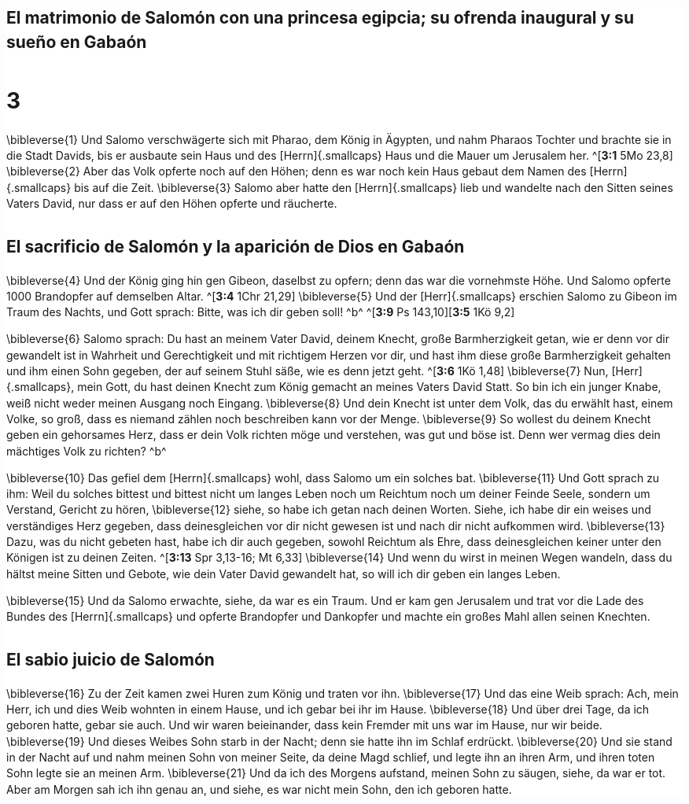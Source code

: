 
## El matrimonio de Salomón con una princesa egipcia; su ofrenda inaugural y su sueño en Gabaón
# 3
\bibleverse{1} Und Salomo verschwägerte sich mit Pharao, dem König in Ägypten, und nahm Pharaos Tochter und brachte sie in die Stadt Davids, bis er ausbaute sein Haus und des [Herrn]{.smallcaps} Haus und die Mauer um Jerusalem her. ^[**3:1** 5Mo 23,8] \bibleverse{2} Aber das Volk opferte noch auf den Höhen; denn es war noch kein Haus gebaut dem Namen des [Herrn]{.smallcaps} bis auf die Zeit. \bibleverse{3} Salomo aber hatte den [Herrn]{.smallcaps} lieb und wandelte nach den Sitten seines Vaters David, nur dass er auf den Höhen opferte und räucherte. 


## El sacrificio de Salomón y la aparición de Dios en Gabaón
\bibleverse{4} Und der König ging hin gen Gibeon, daselbst zu opfern; denn das war die vornehmste Höhe. Und Salomo opferte 1000 Brandopfer auf demselben Altar. ^[**3:4** 1Chr 21,29] \bibleverse{5} Und der [Herr]{.smallcaps} erschien Salomo zu Gibeon im Traum des Nachts, und Gott sprach: Bitte, was ich dir geben soll! ^b^ 
 ^[**3:9** Ps 143,10][**3:5** 1Kö 9,2]

\bibleverse{6} Salomo sprach: Du hast an meinem Vater David, deinem Knecht, große Barmherzigkeit getan, wie er denn vor dir gewandelt ist in Wahrheit und Gerechtigkeit und mit richtigem Herzen vor dir, und hast ihm diese große Barmherzigkeit gehalten und ihm einen Sohn gegeben, der auf seinem Stuhl säße, wie es denn jetzt geht. ^[**3:6** 1Kö 1,48] \bibleverse{7} Nun, [Herr]{.smallcaps}, mein Gott, du hast deinen Knecht zum König gemacht an meines Vaters David Statt. So bin ich ein junger Knabe, weiß nicht weder meinen Ausgang noch Eingang. \bibleverse{8} Und dein Knecht ist unter dem Volk, das du erwählt hast, einem Volke, so groß, dass es niemand zählen noch beschreiben kann vor der Menge. \bibleverse{9} So wollest du deinem Knecht geben ein gehorsames Herz, dass er dein Volk richten möge und verstehen, was gut und böse ist. Denn wer vermag dies dein mächtiges Volk zu richten? ^b^ 
 

\bibleverse{10} Das gefiel dem [Herrn]{.smallcaps} wohl, dass Salomo um ein solches bat. \bibleverse{11} Und Gott sprach zu ihm: Weil du solches bittest und bittest nicht um langes Leben noch um Reichtum noch um deiner Feinde Seele, sondern um Verstand, Gericht zu hören, \bibleverse{12} siehe, so habe ich getan nach deinen Worten. Siehe, ich habe dir ein weises und verständiges Herz gegeben, dass deinesgleichen vor dir nicht gewesen ist und nach dir nicht aufkommen wird. \bibleverse{13} Dazu, was du nicht gebeten hast, habe ich dir auch gegeben, sowohl Reichtum als Ehre, dass deinesgleichen keiner unter den Königen ist zu deinen Zeiten. ^[**3:13** Spr 3,13-16; Mt 6,33] \bibleverse{14} Und wenn du wirst in meinen Wegen wandeln, dass du hältst meine Sitten und Gebote, wie dein Vater David gewandelt hat, so will ich dir geben ein langes Leben. 


\bibleverse{15} Und da Salomo erwachte, siehe, da war es ein Traum. Und er kam gen Jerusalem und trat vor die Lade des Bundes des [Herrn]{.smallcaps} und opferte Brandopfer und Dankopfer und machte ein großes Mahl allen seinen Knechten. 

## El sabio juicio de Salomón
\bibleverse{16} Zu der Zeit kamen zwei Huren zum König und traten vor ihn. \bibleverse{17} Und das eine Weib sprach: Ach, mein Herr, ich und dies Weib wohnten in einem Hause, und ich gebar bei ihr im Hause. \bibleverse{18} Und über drei Tage, da ich geboren hatte, gebar sie auch. Und wir waren beieinander, dass kein Fremder mit uns war im Hause, nur wir beide. \bibleverse{19} Und dieses Weibes Sohn starb in der Nacht; denn sie hatte ihn im Schlaf erdrückt. \bibleverse{20} Und sie stand in der Nacht auf und nahm meinen Sohn von meiner Seite, da deine Magd schlief, und legte ihn an ihren Arm, und ihren toten Sohn legte sie an meinen Arm. \bibleverse{21} Und da ich des Morgens aufstand, meinen Sohn zu säugen, siehe, da war er tot. Aber am Morgen sah ich ihn genau an, und siehe, es war nicht mein Sohn, den ich geboren hatte. 
